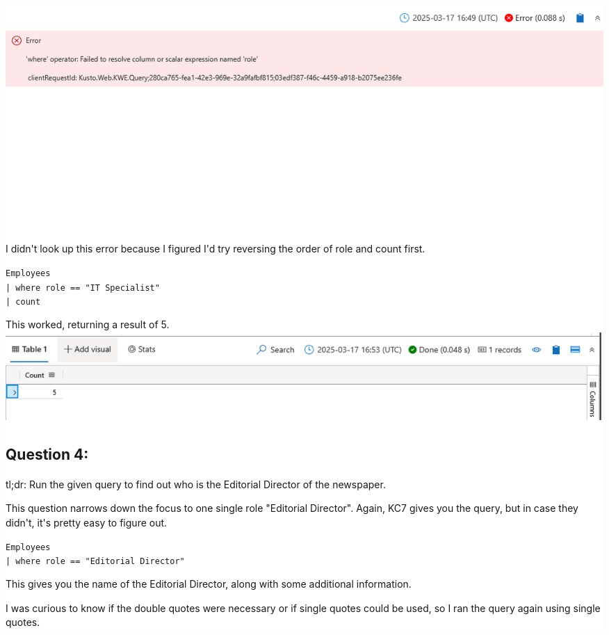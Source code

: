 ![](<./assets/A Scandal in Valdoria Part 1/Pasted image 20250317124937.png>)

I didn't look up this error because I figured I'd try reversing the order of role and count first. 

```
Employees 
| where role == "IT Specialist"
| count
```
This worked, returning a result of 5. 
![](<./assets/A Scandal in Valdoria Part 1/Pasted image 20250317125358.png>)


## Question 4:

tl;dr: Run the given query to find out who is the Editorial Director of the newspaper.

This question narrows down the focus to one single role "Editorial Director". 
Again, KC7 gives you the query, but in case they didn't, it's pretty easy to figure out. 

```
Employees
| where role == "Editorial Director"
```
  This gives you the name of the Editorial Director, along with some additional information. 

I was curious to know if the double quotes were necessary or if single quotes could be used, so I ran the query again using single quotes. 
